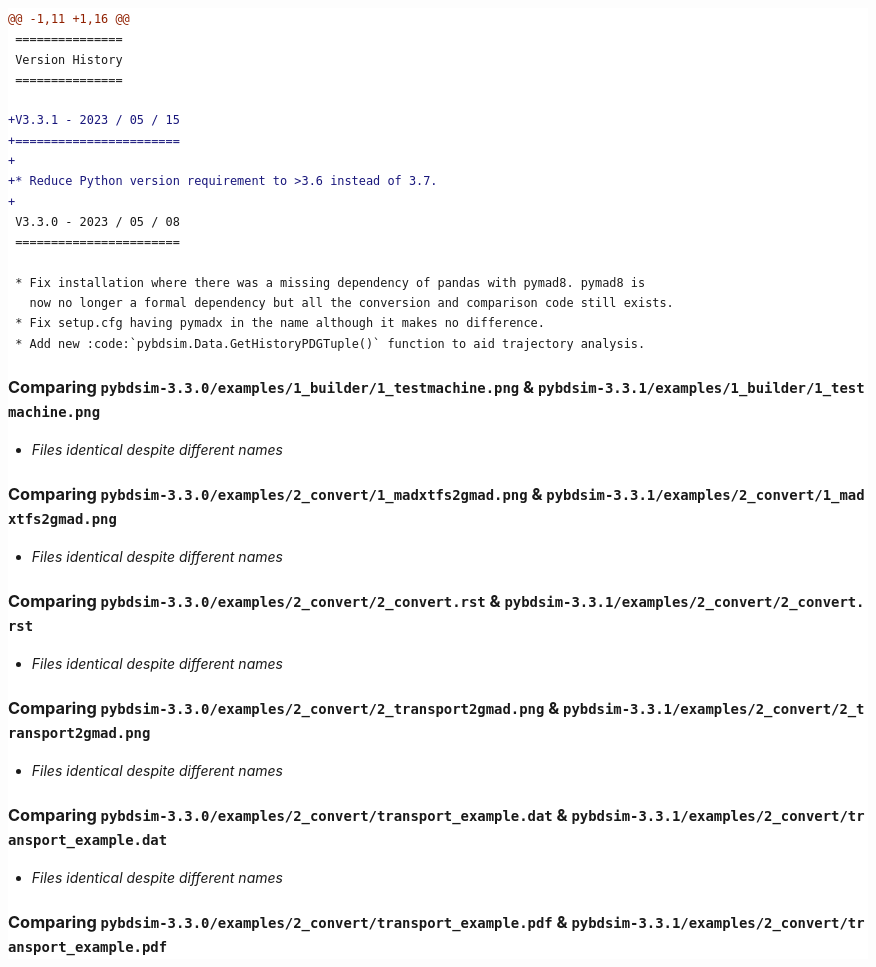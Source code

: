 ```diff
@@ -1,11 +1,16 @@
 ===============
 Version History
 ===============
 
+V3.3.1 - 2023 / 05 / 15
+=======================
+
+* Reduce Python version requirement to >3.6 instead of 3.7.
+
 V3.3.0 - 2023 / 05 / 08
 =======================
 
 * Fix installation where there was a missing dependency of pandas with pymad8. pymad8 is
   now no longer a formal dependency but all the conversion and comparison code still exists.
 * Fix setup.cfg having pymadx in the name although it makes no difference.
 * Add new :code:`pybdsim.Data.GetHistoryPDGTuple()` function to aid trajectory analysis.
```

### Comparing `pybdsim-3.3.0/examples/1_builder/1_testmachine.png` & `pybdsim-3.3.1/examples/1_builder/1_testmachine.png`

 * *Files identical despite different names*

### Comparing `pybdsim-3.3.0/examples/2_convert/1_madxtfs2gmad.png` & `pybdsim-3.3.1/examples/2_convert/1_madxtfs2gmad.png`

 * *Files identical despite different names*

### Comparing `pybdsim-3.3.0/examples/2_convert/2_convert.rst` & `pybdsim-3.3.1/examples/2_convert/2_convert.rst`

 * *Files identical despite different names*

### Comparing `pybdsim-3.3.0/examples/2_convert/2_transport2gmad.png` & `pybdsim-3.3.1/examples/2_convert/2_transport2gmad.png`

 * *Files identical despite different names*

### Comparing `pybdsim-3.3.0/examples/2_convert/transport_example.dat` & `pybdsim-3.3.1/examples/2_convert/transport_example.dat`

 * *Files identical despite different names*

### Comparing `pybdsim-3.3.0/examples/2_convert/transport_example.pdf` & `pybdsim-3.3.1/examples/2_convert/transport_example.pdf`
